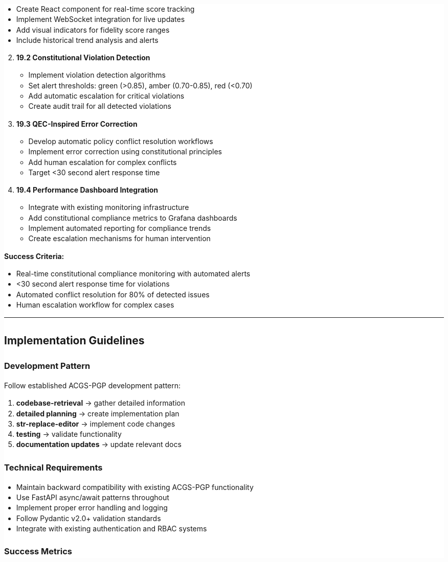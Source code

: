    - Create React component for real-time score tracking
   - Implement WebSocket integration for live updates
   - Add visual indicators for fidelity score ranges
   - Include historical trend analysis and alerts

2. **19.2 Constitutional Violation Detection**

   - Implement violation detection algorithms
   - Set alert thresholds: green (>0.85), amber (0.70-0.85), red (<0.70)
   - Add automatic escalation for critical violations
   - Create audit trail for all detected violations

3. **19.3 QEC-Inspired Error Correction**

   - Develop automatic policy conflict resolution workflows
   - Implement error correction using constitutional principles
   - Add human escalation for complex conflicts
   - Target <30 second alert response time

4. **19.4 Performance Dashboard Integration**
   - Integrate with existing monitoring infrastructure
   - Add constitutional compliance metrics to Grafana dashboards
   - Implement automated reporting for compliance trends
   - Create escalation mechanisms for human intervention

**Success Criteria:**

- Real-time constitutional compliance monitoring with automated alerts
- <30 second alert response time for violations
- Automated conflict resolution for 80% of detected issues
- Human escalation workflow for complex cases

---

## Implementation Guidelines

### Development Pattern

Follow established ACGS-PGP development pattern:

1. **codebase-retrieval** → gather detailed information
2. **detailed planning** → create implementation plan
3. **str-replace-editor** → implement code changes
4. **testing** → validate functionality
5. **documentation updates** → update relevant docs

### Technical Requirements

- Maintain backward compatibility with existing ACGS-PGP functionality
- Use FastAPI async/await patterns throughout
- Implement proper error handling and logging
- Follow Pydantic v2.0+ validation standards
- Integrate with existing authentication and RBAC systems

### Success Metrics
